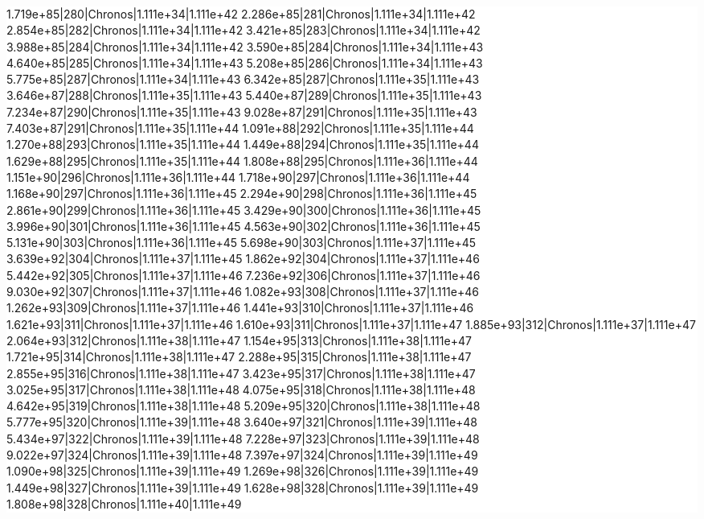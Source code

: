 1.719e+85|280|Chronos|1.111e+34|1.111e+42
2.286e+85|281|Chronos|1.111e+34|1.111e+42
2.854e+85|282|Chronos|1.111e+34|1.111e+42
3.421e+85|283|Chronos|1.111e+34|1.111e+42
3.988e+85|284|Chronos|1.111e+34|1.111e+42
3.590e+85|284|Chronos|1.111e+34|1.111e+43
4.640e+85|285|Chronos|1.111e+34|1.111e+43
5.208e+85|286|Chronos|1.111e+34|1.111e+43
5.775e+85|287|Chronos|1.111e+34|1.111e+43
6.342e+85|287|Chronos|1.111e+35|1.111e+43
3.646e+87|288|Chronos|1.111e+35|1.111e+43
5.440e+87|289|Chronos|1.111e+35|1.111e+43
7.234e+87|290|Chronos|1.111e+35|1.111e+43
9.028e+87|291|Chronos|1.111e+35|1.111e+43
7.403e+87|291|Chronos|1.111e+35|1.111e+44
1.091e+88|292|Chronos|1.111e+35|1.111e+44
1.270e+88|293|Chronos|1.111e+35|1.111e+44
1.449e+88|294|Chronos|1.111e+35|1.111e+44
1.629e+88|295|Chronos|1.111e+35|1.111e+44
1.808e+88|295|Chronos|1.111e+36|1.111e+44
1.151e+90|296|Chronos|1.111e+36|1.111e+44
1.718e+90|297|Chronos|1.111e+36|1.111e+44
1.168e+90|297|Chronos|1.111e+36|1.111e+45
2.294e+90|298|Chronos|1.111e+36|1.111e+45
2.861e+90|299|Chronos|1.111e+36|1.111e+45
3.429e+90|300|Chronos|1.111e+36|1.111e+45
3.996e+90|301|Chronos|1.111e+36|1.111e+45
4.563e+90|302|Chronos|1.111e+36|1.111e+45
5.131e+90|303|Chronos|1.111e+36|1.111e+45
5.698e+90|303|Chronos|1.111e+37|1.111e+45
3.639e+92|304|Chronos|1.111e+37|1.111e+45
1.862e+92|304|Chronos|1.111e+37|1.111e+46
5.442e+92|305|Chronos|1.111e+37|1.111e+46
7.236e+92|306|Chronos|1.111e+37|1.111e+46
9.030e+92|307|Chronos|1.111e+37|1.111e+46
1.082e+93|308|Chronos|1.111e+37|1.111e+46
1.262e+93|309|Chronos|1.111e+37|1.111e+46
1.441e+93|310|Chronos|1.111e+37|1.111e+46
1.621e+93|311|Chronos|1.111e+37|1.111e+46
1.610e+93|311|Chronos|1.111e+37|1.111e+47
1.885e+93|312|Chronos|1.111e+37|1.111e+47
2.064e+93|312|Chronos|1.111e+38|1.111e+47
1.154e+95|313|Chronos|1.111e+38|1.111e+47
1.721e+95|314|Chronos|1.111e+38|1.111e+47
2.288e+95|315|Chronos|1.111e+38|1.111e+47
2.855e+95|316|Chronos|1.111e+38|1.111e+47
3.423e+95|317|Chronos|1.111e+38|1.111e+47
3.025e+95|317|Chronos|1.111e+38|1.111e+48
4.075e+95|318|Chronos|1.111e+38|1.111e+48
4.642e+95|319|Chronos|1.111e+38|1.111e+48
5.209e+95|320|Chronos|1.111e+38|1.111e+48
5.777e+95|320|Chronos|1.111e+39|1.111e+48
3.640e+97|321|Chronos|1.111e+39|1.111e+48
5.434e+97|322|Chronos|1.111e+39|1.111e+48
7.228e+97|323|Chronos|1.111e+39|1.111e+48
9.022e+97|324|Chronos|1.111e+39|1.111e+48
7.397e+97|324|Chronos|1.111e+39|1.111e+49
1.090e+98|325|Chronos|1.111e+39|1.111e+49
1.269e+98|326|Chronos|1.111e+39|1.111e+49
1.449e+98|327|Chronos|1.111e+39|1.111e+49
1.628e+98|328|Chronos|1.111e+39|1.111e+49
1.808e+98|328|Chronos|1.111e+40|1.111e+49
